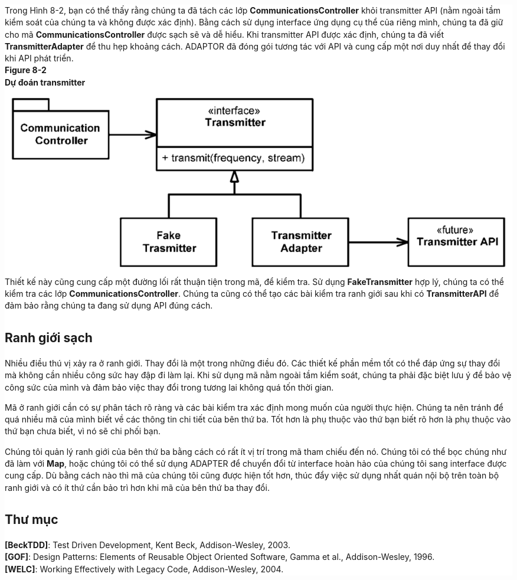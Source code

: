 Trong Hình 8-2, bạn có thể thấy rằng chúng ta đã tách các lớp **CommunicationsController** khỏi transmitter API (nằm ngoài tầm kiểm soát của chúng ta và không được xác định). Bằng cách sử dụng interface ứng dụng cụ thể của riêng mình, chúng ta đã giữ cho mã **CommunicationsController** được sạch sẽ và dễ hiểu. Khi transmitter API được xác định, chúng ta đã viết **TransmitterAdapter** để thu hẹp khoảng cách. ADAPTOR đã đóng gói tương tác với API và cung cấp một nơi duy nhất để thay đổi khi API phát triển.  
**Figure 8-2**  
**Dự đoán transmitter**  
![Image tilte_2](../image/chap08_image02.png)
Thiết kế này cũng cung cấp một đường lối rất thuận tiện trong mã, để kiểm tra. Sử dụng **FakeTransmitter** hợp lý, chúng ta có thể kiểm tra các lớp **CommunicationsController**. Chúng ta cũng có thể tạo các bài kiểm tra ranh giới sau khi có **TransmitterAPI** để đảm bảo rằng chúng ta đang sử dụng API đúng cách.
## Ranh giới sạch
Nhiều điều thú vị xảy ra ở ranh giới. Thay đổi là một trong những điều đó. Các thiết kế phần mềm tốt có thể đáp ứng sự thay đổi mà không cần nhiều công sức hay đập đi làm lại. Khi sử dụng mã nằm ngoài tầm kiểm soát, chúng ta phải đặc biệt lưu ý để bảo vệ công sức của mình và đảm bảo việc thay đổi trong tương lai không quá tốn thời gian.

Mã ở ranh giới cần có sự phân tách rõ ràng và các bài kiểm tra xác định mong muốn của người thực hiện. Chúng ta nên tránh để quá nhiều mã của mình biết về các thông tin chi tiết của bên thứ ba. Tốt hơn là phụ thuộc vào thứ bạn biết rõ hơn là phụ thuộc vào thứ bạn chưa biết, vì nó sẽ chi phối bạn.

Chúng tôi quản lý ranh giới của bên thứ ba bằng cách có rất ít vị trí trong mã tham chiếu đến nó. Chúng tôi có thể bọc chúng như đã làm với **Map**, hoặc chúng tôi có thể sử dụng ADAPTER để chuyển đổi từ interface hoàn hảo của chúng tôi sang interface được cung cấp. Dù bằng cách nào thì mã của chúng tôi cũng được hiện tốt hơn, thúc đẩy việc sử dụng nhất quán nội bộ trên toàn bộ ranh giới và có ít thứ cần bảo trì hơn khi mã của bên thứ ba thay đổi.
## Thư mục
**[BeckTDD]**: Test Driven Development, Kent Beck, Addison-Wesley, 2003.  
**[GOF]**: Design Patterns: Elements of Reusable Object Oriented Software, Gamma et al., Addison-Wesley, 1996.  
**[WELC]**: Working Effectively with Legacy Code, Addison-Wesley, 2004.  


